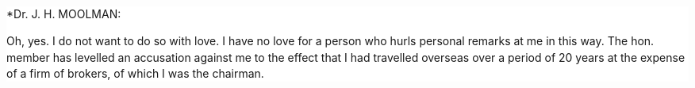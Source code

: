 <from>*Dr. <person refersTo="hansard_za">J. H. MOOLMAN</person>:</from>

<p>Oh, yes. I do not want to do so with love. I have no love for a person who hurls personal remarks at me in this way. The hon. member has levelled an accusation against me to the effect that I had travelled overseas over a period of 20 years at the expense of a firm of brokers, of which I was the chairman.</p>

</speech>

<speech by="#venter">

